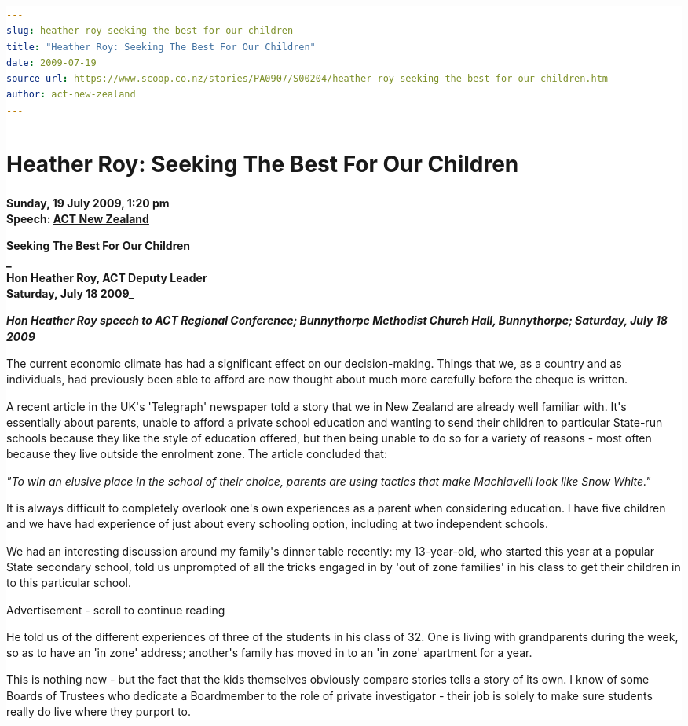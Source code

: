 ```yaml
---
slug: heather-roy-seeking-the-best-for-our-children
title: "Heather Roy: Seeking The Best For Our Children"
date: 2009-07-19
source-url: https://www.scoop.co.nz/stories/PA0907/S00204/heather-roy-seeking-the-best-for-our-children.htm
author: act-new-zealand
---
```

Heather Roy: Seeking The Best For Our Children
==============================================

**Sunday, 19 July 2009, 1:20 pm**  
**Speech: [ACT New Zealand](https://info.scoop.co.nz/ACT_New_Zealand)**

**Seeking The Best For Our Children  
_  
Hon Heather Roy, ACT Deputy Leader  
Saturday, July 18 2009_**

**_Hon Heather Roy speech to ACT Regional Conference; Bunnythorpe Methodist Church Hall, Bunnythorpe; Saturday, July 18 2009_**

The current economic climate has had a significant effect on our decision-making. Things that we, as a country and as individuals, had previously been able to afford are now thought about much more carefully before the cheque is written.

A recent article in the UK's 'Telegraph' newspaper told a story that we in New Zealand are already well familiar with. It's essentially about parents, unable to afford a private school education and wanting to send their children to particular State-run schools because they like the style of education offered, but then being unable to do so for a variety of reasons - most often because they live outside the enrolment zone. The article concluded that:

_"To win an elusive place in the school of their choice, parents are using tactics that make Machiavelli look like Snow White."_

It is always difficult to completely overlook one's own experiences as a parent when considering education. I have five children and we have had experience of just about every schooling option, including at two independent schools.

We had an interesting discussion around my family's dinner table recently: my 13-year-old, who started this year at a popular State secondary school, told us unprompted of all the tricks engaged in by 'out of zone families' in his class to get their children in to this particular school.

Advertisement - scroll to continue reading





He told us of the different experiences of three of the students in his class of 32. One is living with grandparents during the week, so as to have an 'in zone' address; another's family has moved in to an 'in zone' apartment for a year.

This is nothing new - but the fact that the kids themselves obviously compare stories tells a story of its own. I know of some Boards of Trustees who dedicate a Boardmember to the role of private investigator - their job is solely to make sure students really do live where they purport to.
